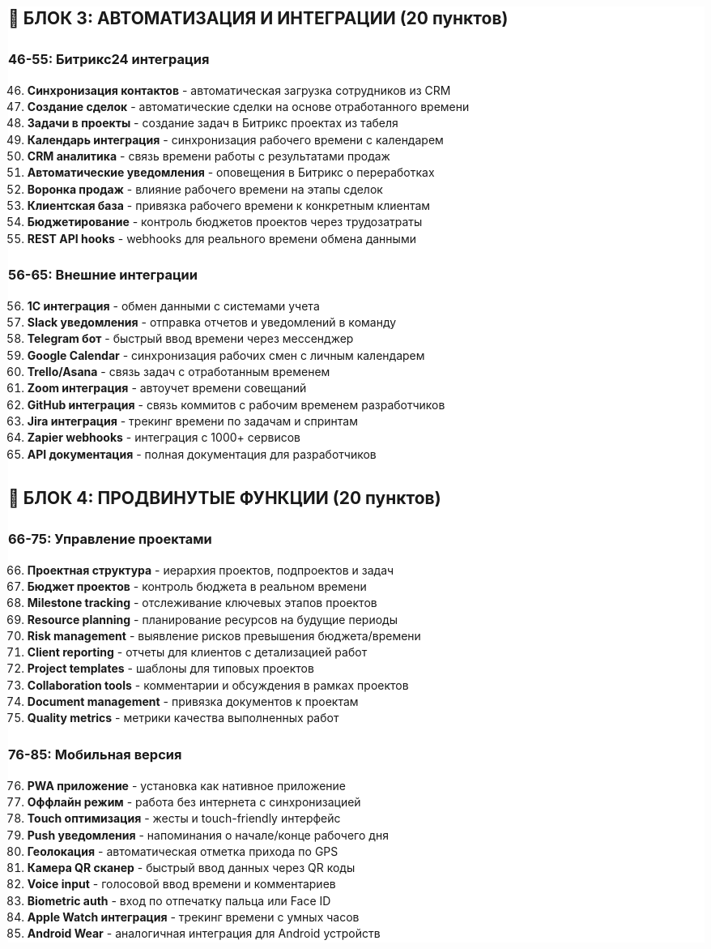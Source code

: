 ## 🔄 **БЛОК 3: АВТОМАТИЗАЦИЯ И ИНТЕГРАЦИИ (20 пунктов)**

### 46-55: Битрикс24 интеграция
46. **Синхронизация контактов** - автоматическая загрузка сотрудников из CRM
47. **Создание сделок** - автоматические сделки на основе отработанного времени
48. **Задачи в проекты** - создание задач в Битрикс проектах из табеля
49. **Календарь интеграция** - синхронизация рабочего времени с календарем
50. **CRM аналитика** - связь времени работы с результатами продаж
51. **Автоматические уведомления** - оповещения в Битрикс о переработках
52. **Воронка продаж** - влияние рабочего времени на этапы сделок
53. **Клиентская база** - привязка рабочего времени к конкретным клиентам
54. **Бюджетирование** - контроль бюджетов проектов через трудозатраты
55. **REST API hooks** - webhooks для реального времени обмена данными

### 56-65: Внешние интеграции
56. **1C интеграция** - обмен данными с системами учета
57. **Slack уведомления** - отправка отчетов и уведомлений в команду
58. **Telegram бот** - быстрый ввод времени через мессенджер
59. **Google Calendar** - синхронизация рабочих смен с личным календарем
60. **Trello/Asana** - связь задач с отработанным временем
61. **Zoom интеграция** - автоучет времени совещаний
62. **GitHub интеграция** - связь коммитов с рабочим временем разработчиков
63. **Jira интеграция** - трекинг времени по задачам и спринтам
64. **Zapier webhooks** - интеграция с 1000+ сервисов
65. **API документация** - полная документация для разработчиков

## 🚀 **БЛОК 4: ПРОДВИНУТЫЕ ФУНКЦИИ (20 пунктов)**

### 66-75: Управление проектами
66. **Проектная структура** - иерархия проектов, подпроектов и задач
67. **Бюджет проектов** - контроль бюджета в реальном времени
68. **Milestone tracking** - отслеживание ключевых этапов проектов
69. **Resource planning** - планирование ресурсов на будущие периоды
70. **Risk management** - выявление рисков превышения бюджета/времени
71. **Client reporting** - отчеты для клиентов с детализацией работ
72. **Project templates** - шаблоны для типовых проектов
73. **Collaboration tools** - комментарии и обсуждения в рамках проектов
74. **Document management** - привязка документов к проектам
75. **Quality metrics** - метрики качества выполненных работ

### 76-85: Мобильная версия
76. **PWA приложение** - установка как нативное приложение
77. **Оффлайн режим** - работа без интернета с синхронизацией
78. **Touch оптимизация** - жесты и touch-friendly интерфейс
79. **Push уведомления** - напоминания о начале/конце рабочего дня
80. **Геолокация** - автоматическая отметка прихода по GPS
81. **Камера QR сканер** - быстрый ввод данных через QR коды
82. **Voice input** - голосовой ввод времени и комментариев
83. **Biometric auth** - вход по отпечатку пальца или Face ID
84. **Apple Watch интеграция** - трекинг времени с умных часов
85. **Android Wear** - аналогичная интеграция для Android устройств
